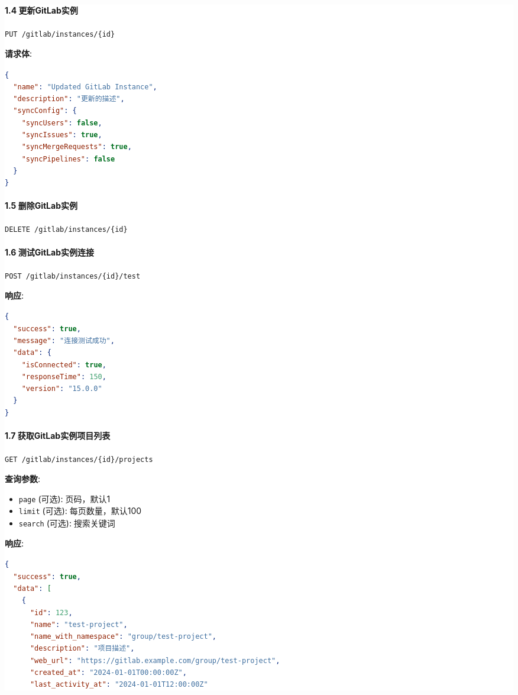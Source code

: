 #### 1.4 更新GitLab实例

```http
PUT /gitlab/instances/{id}
```

**请求体**:
```json
{
  "name": "Updated GitLab Instance",
  "description": "更新的描述",
  "syncConfig": {
    "syncUsers": false,
    "syncIssues": true,
    "syncMergeRequests": true,
    "syncPipelines": false
  }
}
```

#### 1.5 删除GitLab实例

```http
DELETE /gitlab/instances/{id}
```

#### 1.6 测试GitLab实例连接

```http
POST /gitlab/instances/{id}/test
```

**响应**:
```json
{
  "success": true,
  "message": "连接测试成功",
  "data": {
    "isConnected": true,
    "responseTime": 150,
    "version": "15.0.0"
  }
}
```

#### 1.7 获取GitLab实例项目列表

```http
GET /gitlab/instances/{id}/projects
```

**查询参数**:
- `page` (可选): 页码，默认1
- `limit` (可选): 每页数量，默认100
- `search` (可选): 搜索关键词

**响应**:
```json
{
  "success": true,
  "data": [
    {
      "id": 123,
      "name": "test-project",
      "name_with_namespace": "group/test-project",
      "description": "项目描述",
      "web_url": "https://gitlab.example.com/group/test-project",
      "created_at": "2024-01-01T00:00:00Z",
      "last_activity_at": "2024-01-01T12:00:00Z"
```